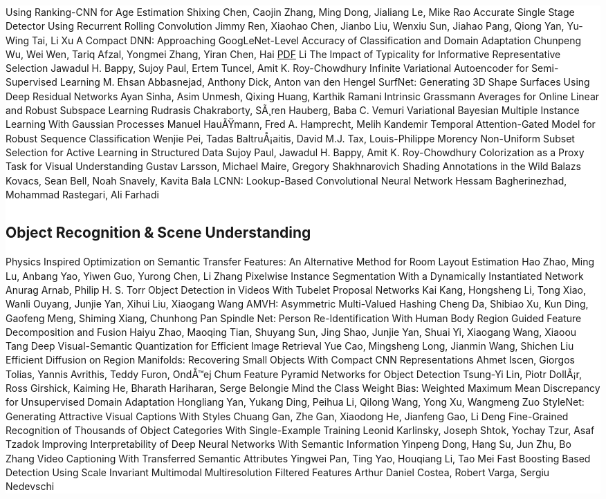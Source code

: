 Using Ranking-CNN for Age Estimation
Shixing Chen, Caojin Zhang, Ming Dong, Jialiang Le, Mike Rao
Accurate Single Stage Detector Using Recurrent Rolling Convolution
Jimmy Ren, Xiaohao Chen, Jianbo Liu, Wenxiu Sun, Jiahao Pang, Qiong Yan, Yu-Wing Tai, Li Xu
A Compact DNN: Approaching GoogLeNet-Level Accuracy of Classification and Domain Adaptation
Chunpeng Wu, Wei Wen, Tariq Afzal, Yongmei Zhang, Yiran Chen, Hai   [PDF](helen) Li
The Impact of Typicality for Informative Representative Selection
Jawadul H. Bappy, Sujoy Paul, Ertem Tuncel, Amit K. Roy-Chowdhury
Infinite Variational Autoencoder for Semi-Supervised Learning
M. Ehsan Abbasnejad, Anthony Dick, Anton van den Hengel
SurfNet: Generating 3D Shape Surfaces Using Deep Residual Networks
Ayan Sinha, Asim Unmesh, Qixing Huang, Karthik Ramani
Intrinsic Grassmann Averages for Online Linear and Robust Subspace Learning
Rudrasis Chakraborty, SÃ¸ren Hauberg, Baba C. Vemuri
Variational Bayesian Multiple Instance Learning With Gaussian Processes
Manuel HauÃŸmann, Fred A. Hamprecht, Melih Kandemir
Temporal Attention-Gated Model for Robust Sequence Classification
Wenjie Pei, Tadas BaltruÅ¡aitis, David M.J. Tax, Louis-Philippe Morency
Non-Uniform Subset Selection for Active Learning in Structured Data
Sujoy Paul, Jawadul H. Bappy, Amit K. Roy-Chowdhury
Colorization as a Proxy Task for Visual Understanding
Gustav Larsson, Michael Maire, Gregory Shakhnarovich
Shading Annotations in the Wild
Balazs Kovacs, Sean Bell, Noah Snavely, Kavita Bala
LCNN: Lookup-Based Convolutional Neural Network
Hessam Bagherinezhad, Mohammad Rastegari, Ali Farhadi

## Object Recognition & Scene Understanding

Physics Inspired Optimization on Semantic Transfer Features: An Alternative Method for Room Layout Estimation
Hao Zhao, Ming Lu, Anbang Yao, Yiwen Guo, Yurong Chen, Li Zhang
Pixelwise Instance Segmentation With a Dynamically Instantiated Network
Anurag Arnab, Philip H. S. Torr
Object Detection in Videos With Tubelet Proposal Networks
Kai Kang, Hongsheng Li, Tong Xiao, Wanli Ouyang, Junjie Yan, Xihui Liu, Xiaogang Wang
AMVH: Asymmetric Multi-Valued Hashing
Cheng Da, Shibiao Xu, Kun Ding, Gaofeng Meng, Shiming Xiang, Chunhong Pan
Spindle Net: Person Re-Identification With Human Body Region Guided Feature Decomposition and Fusion
Haiyu Zhao, Maoqing Tian, Shuyang Sun, Jing Shao, Junjie Yan, Shuai Yi, Xiaogang Wang, Xiaoou Tang
Deep Visual-Semantic Quantization for Efficient Image Retrieval
Yue Cao, Mingsheng Long, Jianmin Wang, Shichen Liu
Efficient Diffusion on Region Manifolds: Recovering Small Objects With Compact CNN Representations
Ahmet Iscen, Giorgos Tolias, Yannis Avrithis, Teddy Furon, OndÅ™ej Chum
Feature Pyramid Networks for Object Detection
Tsung-Yi Lin, Piotr DollÃ¡r, Ross Girshick, Kaiming He, Bharath Hariharan, Serge Belongie
Mind the Class Weight Bias: Weighted Maximum Mean Discrepancy for Unsupervised Domain Adaptation
Hongliang Yan, Yukang Ding, Peihua Li, Qilong Wang, Yong Xu, Wangmeng Zuo
StyleNet: Generating Attractive Visual Captions With Styles
Chuang Gan, Zhe Gan, Xiaodong He, Jianfeng Gao, Li Deng
Fine-Grained Recognition of Thousands of Object Categories With Single-Example Training
Leonid Karlinsky, Joseph Shtok, Yochay Tzur, Asaf Tzadok
Improving Interpretability of Deep Neural Networks With Semantic Information
Yinpeng Dong, Hang Su, Jun Zhu, Bo Zhang
Video Captioning With Transferred Semantic Attributes
Yingwei Pan, Ting Yao, Houqiang Li, Tao Mei
Fast Boosting Based Detection Using Scale Invariant Multimodal Multiresolution Filtered Features
Arthur Daniel Costea, Robert Varga, Sergiu Nedevschi
